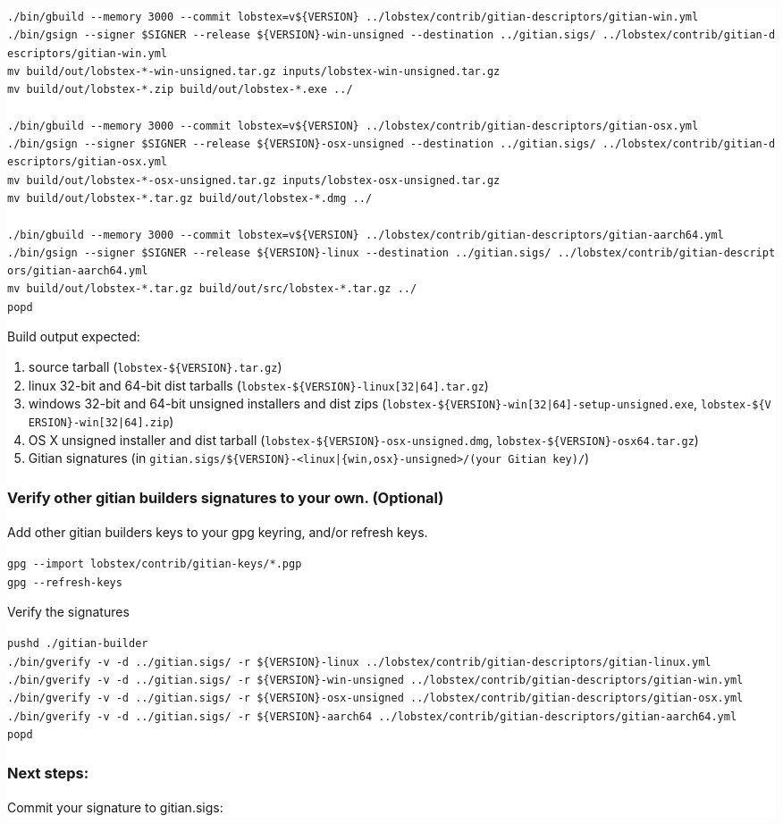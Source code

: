     ./bin/gbuild --memory 3000 --commit lobstex=v${VERSION} ../lobstex/contrib/gitian-descriptors/gitian-win.yml
    ./bin/gsign --signer $SIGNER --release ${VERSION}-win-unsigned --destination ../gitian.sigs/ ../lobstex/contrib/gitian-descriptors/gitian-win.yml
    mv build/out/lobstex-*-win-unsigned.tar.gz inputs/lobstex-win-unsigned.tar.gz
    mv build/out/lobstex-*.zip build/out/lobstex-*.exe ../

    ./bin/gbuild --memory 3000 --commit lobstex=v${VERSION} ../lobstex/contrib/gitian-descriptors/gitian-osx.yml
    ./bin/gsign --signer $SIGNER --release ${VERSION}-osx-unsigned --destination ../gitian.sigs/ ../lobstex/contrib/gitian-descriptors/gitian-osx.yml
    mv build/out/lobstex-*-osx-unsigned.tar.gz inputs/lobstex-osx-unsigned.tar.gz
    mv build/out/lobstex-*.tar.gz build/out/lobstex-*.dmg ../

    ./bin/gbuild --memory 3000 --commit lobstex=v${VERSION} ../lobstex/contrib/gitian-descriptors/gitian-aarch64.yml
    ./bin/gsign --signer $SIGNER --release ${VERSION}-linux --destination ../gitian.sigs/ ../lobstex/contrib/gitian-descriptors/gitian-aarch64.yml
    mv build/out/lobstex-*.tar.gz build/out/src/lobstex-*.tar.gz ../
    popd

Build output expected:

  1. source tarball (`lobstex-${VERSION}.tar.gz`)
  2. linux 32-bit and 64-bit dist tarballs (`lobstex-${VERSION}-linux[32|64].tar.gz`)
  3. windows 32-bit and 64-bit unsigned installers and dist zips (`lobstex-${VERSION}-win[32|64]-setup-unsigned.exe`, `lobstex-${VERSION}-win[32|64].zip`)
  4. OS X unsigned installer and dist tarball (`lobstex-${VERSION}-osx-unsigned.dmg`, `lobstex-${VERSION}-osx64.tar.gz`)
  5. Gitian signatures (in `gitian.sigs/${VERSION}-<linux|{win,osx}-unsigned>/(your Gitian key)/`)

### Verify other gitian builders signatures to your own. (Optional)

Add other gitian builders keys to your gpg keyring, and/or refresh keys.

    gpg --import lobstex/contrib/gitian-keys/*.pgp
    gpg --refresh-keys

Verify the signatures

    pushd ./gitian-builder
    ./bin/gverify -v -d ../gitian.sigs/ -r ${VERSION}-linux ../lobstex/contrib/gitian-descriptors/gitian-linux.yml
    ./bin/gverify -v -d ../gitian.sigs/ -r ${VERSION}-win-unsigned ../lobstex/contrib/gitian-descriptors/gitian-win.yml
    ./bin/gverify -v -d ../gitian.sigs/ -r ${VERSION}-osx-unsigned ../lobstex/contrib/gitian-descriptors/gitian-osx.yml
    ./bin/gverify -v -d ../gitian.sigs/ -r ${VERSION}-aarch64 ../lobstex/contrib/gitian-descriptors/gitian-aarch64.yml
    popd

### Next steps:

Commit your signature to gitian.sigs:
